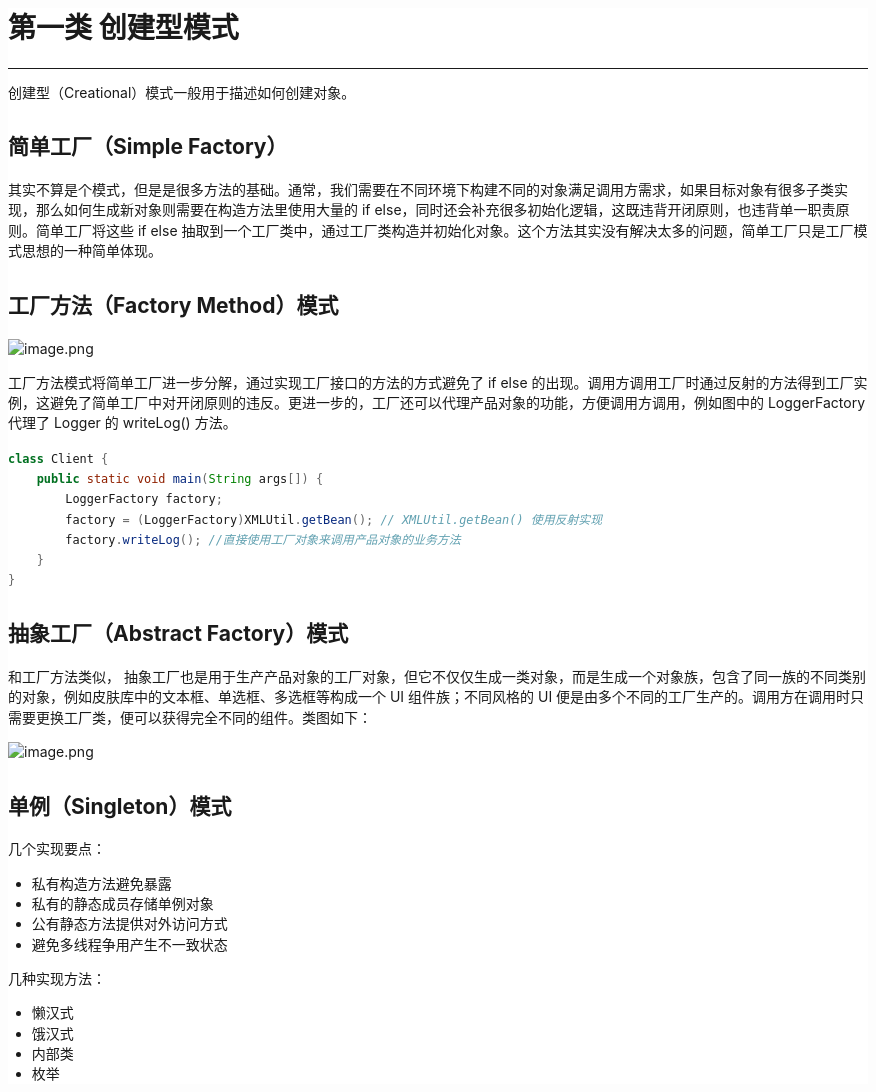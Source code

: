 
# 第一类 创建型模式

---

创建型（Creational）模式一般用于描述如何创建对象。

## 简单工厂（Simple Factory）

其实不算是个模式，但是是很多方法的基础。通常，我们需要在不同环境下构建不同的对象满足调用方需求，如果目标对象有很多子类实现，那么如何生成新对象则需要在构造方法里使用大量的 if else，同时还会补充很多初始化逻辑，这既违背开闭原则，也违背单一职责原则。简单工厂将这些 if else 抽取到一个工厂类中，通过工厂类构造并初始化对象。这个方法其实没有解决太多的问题，简单工厂只是工厂模式思想的一种简单体现。

## 工厂方法（Factory Method）模式

![image.png](https://cdn.nlark.com/yuque/0/2020/png/657413/1582966136237-6d894859-d98f-4cfc-beba-7855eb2a9d39.png#align=left&display=inline&height=296&margin=%5Bobject%20Object%5D&name=image.png&originHeight=394&originWidth=776&size=117353&status=done&style=none&width=582)

工厂方法模式将简单工厂进一步分解，通过实现工厂接口的方法的方式避免了 if else 的出现。调用方调用工厂时通过反射的方法得到工厂实例，这避免了简单工厂中对开闭原则的违反。更进一步的，工厂还可以代理产品对象的功能，方便调用方调用，例如图中的 LoggerFactory 代理了 Logger 的 writeLog() 方法。

```java
class Client {
    public static void main(String args[]) {
        LoggerFactory factory;
        factory = (LoggerFactory)XMLUtil.getBean(); // XMLUtil.getBean() 使用反射实现
        factory.writeLog(); //直接使用工厂对象来调用产品对象的业务方法
    }
}
```

## 抽象工厂（Abstract Factory）模式

和工厂方法类似， 抽象工厂也是用于生产产品对象的工厂对象，但它不仅仅生成一类对象，而是生成一个对象族，包含了同一族的不同类别的对象，例如皮肤库中的文本框、单选框、多选框等构成一个 UI 组件族；不同风格的 UI 便是由多个不同的工厂生产的。调用方在调用时只需要更换工厂类，便可以获得完全不同的组件。类图如下：

![image.png](https://cdn.nlark.com/yuque/0/2020/png/657413/1582992656259-420c3e30-adef-4c6e-8d41-0f9509130ab0.png#align=left&display=inline&height=467&margin=%5Bobject%20Object%5D&name=image.png&originHeight=622&originWidth=761&size=260634&status=done&style=none&width=571)

## 单例（Singleton）模式

几个实现要点：

- 私有构造方法避免暴露
- 私有的静态成员存储单例对象
- 公有静态方法提供对外访问方式
- 避免多线程争用产生不一致状态

几种实现方法：

- 懒汉式
- 饿汉式
- 内部类
- 枚举
